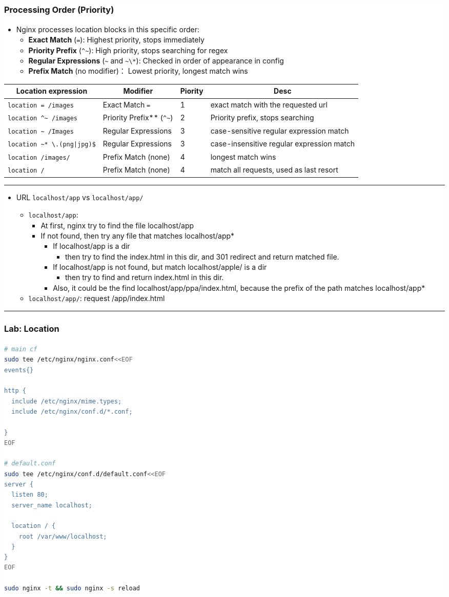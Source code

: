 
### Processing Order (Priority)

- Nginx processes location blocks in this specific order:
  - **Exact Match** (`=`): Highest priority, stops immediately
  - **Priority Prefix** (`^~`): High priority, stops searching for regex
  - **Regular Expressions** (`~` and `~\*`): Checked in order of appearance in config
  - **Prefix Match** (no modifier)： Lowest priority, longest match wins

| Location expression         | Modifier                   | Piority | Desc                                      |
| --------------------------- | -------------------------- | ------- | ----------------------------------------- |
| `location = /images`        | Exact Match `=`            | 1       | exact match with the requested url        |
| `location ^~ /images`       | Priority Prefix\*\* (`^~`) | 2       | Priority prefix, stops searching          |
| `location ~ /Images`        | Regular Expressions        | 3       | case-sensitive regular expression match   |
| `location ~* \.(png\|jpg)$` | Regular Expressions        | 3       | case-insensitive regular expression match |
| `location /images/`         | Prefix Match (none)        | 4       | longest match wins                        |
| `location /`                | Prefix Match (none)        | 4       | match all requests, used as last resort   |

---

- URL `localhost/app` vs `localhost/app/`

  - `localhost/app`:
    - At first, nginx try to find the file localhost/app
    - If not found, then try any file that matches localhost/app\*
      - If localhost/app is a dir
        - then try to find the index.html in this dir, and 301 redirect and return matched file.
      - If localhost/app is not found, but match localhost/apple/ is a dir
        - then try to find and return index.html in this dir.
      - Also, it could be the find localhost/app/ppa/index.html, because the prefix of the path matches localhost/app\*
  - `localhost/app/`: request /app/index.html

---

### Lab: Location

```sh
# main cf
sudo tee /etc/nginx/nginx.conf<<EOF
events{}

http {
  include /etc/nginx/mime.types;
  include /etc/nginx/conf.d/*.conf;

}
EOF

# default.conf
sudo tee /etc/nginx/conf.d/default.conf<<EOF
server {
  listen 80;
  server_name localhost;

  location / {
    root /var/www/localhost;
  }
}
EOF

sudo nginx -t && sudo nginx -s reload
```